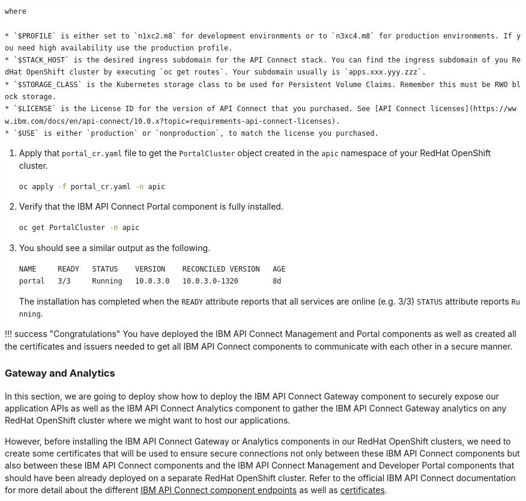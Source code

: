     where

    * `$PROFILE` is either set to `n1xc2.m8` for development environments or to `n3xc4.m8` for production environments. If you need high availability use the production profile.
    * `$STACK_HOST` is the desired ingress subdomain for the API Connect stack. You can find the ingress subdomain of you RedHat OpenShift cluster by executing `oc get routes`. Your subdomain usually is `apps.xxx.yyy.zzz`.
    * `$STORAGE_CLASS` is the Kubernetes storage class to be used for Persistent Volume Claims. Remember this must be RWO block storage.
    * `$LICENSE` is the License ID for the version of API Connect that you purchased. See [API Connect licenses](https://www.ibm.com/docs/en/api-connect/10.0.x?topic=requirements-api-connect-licenses).
    * `$USE` is either `production` or `nonproduction`, to match the license you purchased.

1. Apply that `portal_cr.yaml` file to get the `PortalCluster` object created in the `apic` namespace of your RedHat OpenShift cluster.

    ```bash
    oc apply -f portal_cr.yaml -n apic
    ```

1. Verify that the IBM API Connect Portal component is fully installed.

    ```bash
    oc get PortalCluster -n apic
    ```

1. You should see a similar output as the following.

    ```text
    NAME     READY   STATUS    VERSION    RECONCILED VERSION   AGE
    portal   3/3     Running   10.0.3.0   10.0.3.0-1320        8d
    ```

    The installation has completed when the `READY` attribute reports that all services are online (e.g. 3/3) `STATUS` attribute reports `Running`.

!!! success "Congratulations"
    You have deployed the IBM API Connect Management and Portal components as well as created all the certificates and issuers needed to get all IBM API Connect components to communicate with each other in a secure manner.

### Gateway and Analytics

In this section, we are going to deploy show how to deploy the IBM API Connect Gateway component to securely expose our application APIs as well as the IBM API Connect Analytics component to gather the IBM API Connect Gateway analytics on any RedHat OpenShift cluster where we might want to host our applications.

However, before installing the IBM API Connect Gateway or Analytics components in our RedHat OpenShift clusters, we need to create some certificates that will be used to ensure secure connections not only between these IBM API Connect components but also between these IBM API Connect components and the IBM API Connect Management and Developer Portal components that should have been already deployed on a separate RedHat OpenShift cluster. Refer to the official IBM API Connect documentation for more detail about the different [IBM API Connect component endpoints](https://www.ibm.com/docs/en/api-connect/10.0.x?topic=deployment-overview-endpoints-certificates) as well as [certificates](https://www.ibm.com/docs/en/api-connect/10.0.x?topic=deployment-certificates-in-kubernetes-environment).
